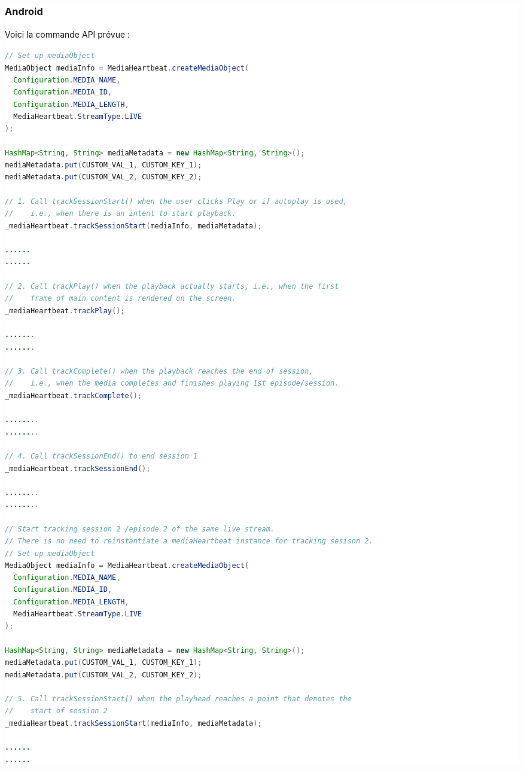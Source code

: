 ### Android

Voici la commande API prévue :

```java
// Set up mediaObject 
MediaObject mediaInfo = MediaHeartbeat.createMediaObject( 
  Configuration.MEDIA_NAME,  
  Configuration.MEDIA_ID,  
  Configuration.MEDIA_LENGTH,  
  MediaHeartbeat.StreamType.LIVE 
); 

HashMap<String, String> mediaMetadata = new HashMap<String, String>(); 
mediaMetadata.put(CUSTOM_VAL_1, CUSTOM_KEY_1); 
mediaMetadata.put(CUSTOM_VAL_2, CUSTOM_KEY_2); 

// 1. Call trackSessionStart() when the user clicks Play or if autoplay is used,  
//    i.e., when there is an intent to start playback.  
_mediaHeartbeat.trackSessionStart(mediaInfo, mediaMetadata); 

...... 
...... 

// 2. Call trackPlay() when the playback actually starts, i.e., when the first  
//    frame of main content is rendered on the screen.  
_mediaHeartbeat.trackPlay(); 

....... 
....... 

// 3. Call trackComplete() when the playback reaches the end of session,  
//    i.e., when the media completes and finishes playing 1st episode/session.  
_mediaHeartbeat.trackComplete(); 

........ 
........ 

// 4. Call trackSessionEnd() to end session 1 
_mediaHeartbeat.trackSessionEnd(); 

........ 
........ 

// Start tracking session 2 /episode 2 of the same live stream.  
// There is no need to reinstantiate a mediaHeartbeat instance for tracking sesison 2. 
// Set up mediaObject 
MediaObject mediaInfo = MediaHeartbeat.createMediaObject( 
  Configuration.MEDIA_NAME,  
  Configuration.MEDIA_ID,  
  Configuration.MEDIA_LENGTH,  
  MediaHeartbeat.StreamType.LIVE 
); 

HashMap<String, String> mediaMetadata = new HashMap<String, String>(); 
mediaMetadata.put(CUSTOM_VAL_1, CUSTOM_KEY_1); 
mediaMetadata.put(CUSTOM_VAL_2, CUSTOM_KEY_2); 

// 5. Call trackSessionStart() when the playhead reaches a point that denotes the 
//    start of session 2 
_mediaHeartbeat.trackSessionStart(mediaInfo, mediaMetadata); 

...... 
...... 
```